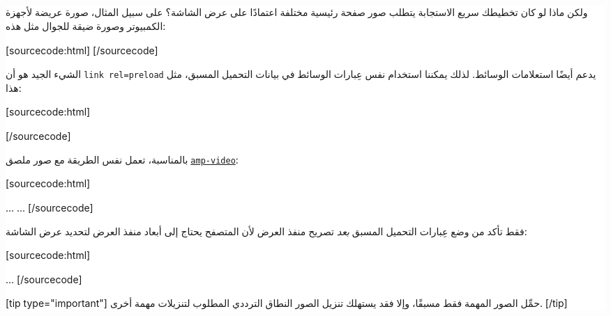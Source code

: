 ولكن ماذا لو كان تخطيطك سريع الاستجابة يتطلب صور صفحة رئيسية مختلفة اعتمادًا على عرض الشاشة؟ على سبيل المثال، صورة عريضة لأجهزة الكمبيوتر وصورة ضيقة للجوال مثل هذه:

[sourcecode:html]
<amp-img width="404" height="720"
    alt="..." layout="responsive"
    src="/images/elephants_narrow.png"
    media="(max-width: 415px)">
</amp-img>
<amp-img height="720"
    alt="..." layout="fixed-height"
    src="/images/elephants_wide.jpg"
    media="(min-width: 416px)">
</amp-img>
[/sourcecode]

الشيء الجيد هو أن `link rel=preload` يدعم أيضًا استعلامات الوسائط. لذلك يمكننا استخدام نفس عِبارات الوسائط في بيانات التحميل المسبق، مثل هذا:

[sourcecode:html]

<link rel="preload" as="image"
    href="/images/elephants_narrow.png"
    media="(max-width: 415px)">
<link rel="preload" as="image"
    href="/images/elephants_wide.jpg"
    media="(min-width: 416px)">
[/sourcecode]

بالمناسبة، تعمل نفس الطريقة مع صور ملصق [`amp-video`](../../../documentation/components/reference/amp-video.md):

[sourcecode:html]

<link rel="preload" href="/images/poster.jpg" as="image">
...
 <amp-video width="480" height="270" src="elephant.mp4"
             poster="/images/poster.jpg"
             layout="responsive">
     ...
</amp-video>
[/sourcecode]

فقط تأكد من وضع عِبارات التحميل المسبق _بعد_ تصريح منفذ العرض لأن المتصفح يحتاج إلى أبعاد منفذ العرض لتحديد عرض الشاشة:

[sourcecode:html]

<meta name="viewport" content="width=device-width">
...
<link rel="preload" media="(max-width: 415px)" ...>
[/sourcecode]

[tip type="important"] حمِّل الصور المهمة فقط مسبقًا، وإلا فقد يستهلك تنزيل الصور النطاق الترددي المطلوب لتنزيلات مهمة أخرى. [/tip]
